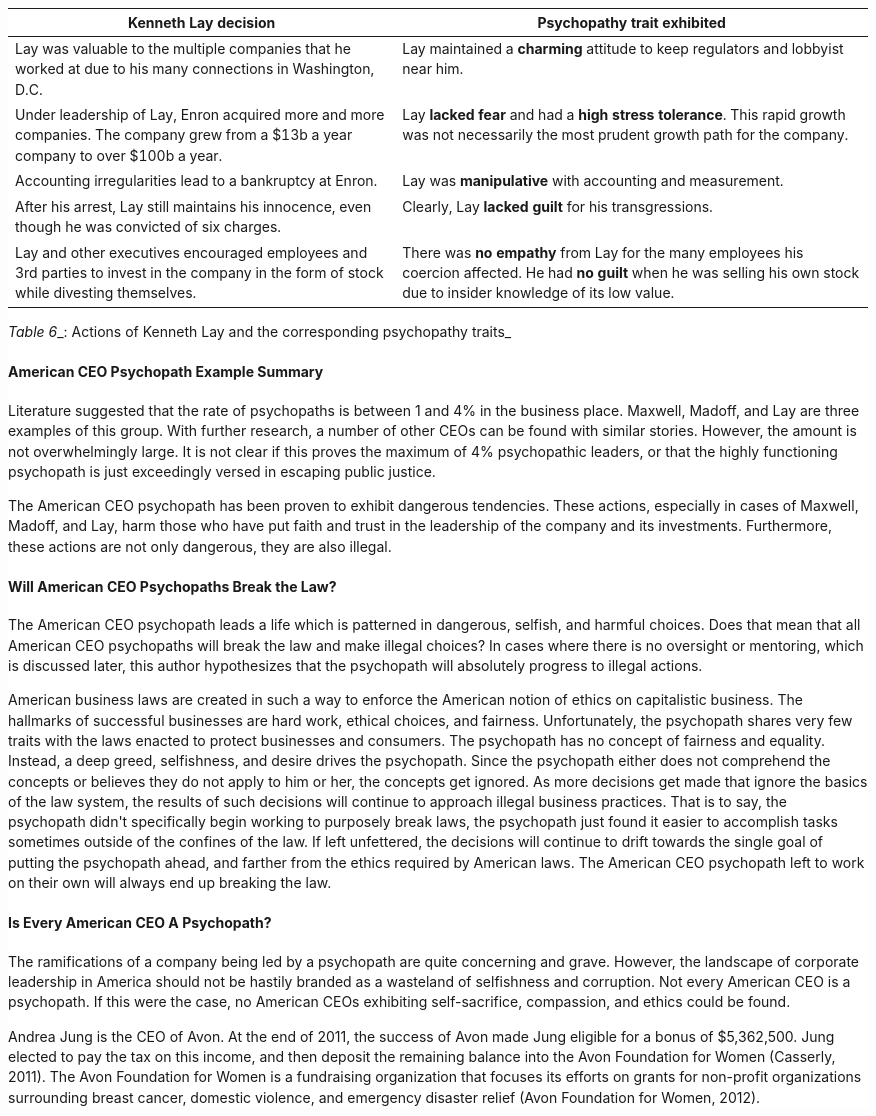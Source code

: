 | **Kenneth Lay decision** | **Psychopathy trait exhibited** |
| --- | --- |
| Lay was valuable to the multiple companies that he worked at due to his many connections in Washington, D.C. | Lay maintained a **charming** attitude to keep regulators and lobbyist near him. |
| Under leadership of Lay, Enron acquired more and more companies.  The company grew from a $13b a year company to over $100b a year. | Lay **lacked fear** and had a **high stress tolerance**.  This rapid growth was not necessarily the most prudent growth path for the company. |
| Accounting irregularities lead to a bankruptcy at Enron. | Lay was **manipulative** with accounting and measurement. |
| After his arrest, Lay still maintains his innocence, even though he was convicted of six charges. | Clearly, Lay **lacked guilt** for his transgressions. |
| Lay and other executives encouraged employees and 3rd parties to invest in the company in the form of stock while divesting themselves. | There was **no empathy** from Lay for the many employees his coercion affected. He had **no guilt** when he was selling his own stock due to insider knowledge of its low value. |

_Table_ _6__: Actions of Kenneth Lay and the corresponding psychopathy traits_

#### American CEO Psychopath Example Summary

Literature suggested that the rate of psychopaths is between 1 and 4% in the business place.  Maxwell, Madoff, and Lay are three examples of this group.  With further research, a number of other CEOs can be found with similar stories.  However, the amount is not overwhelmingly large.  It is not clear if this proves the maximum of 4% psychopathic leaders, or that the highly functioning psychopath is just exceedingly versed in escaping public justice.

The American CEO psychopath has been proven to exhibit dangerous tendencies.  These actions, especially in cases of Maxwell, Madoff, and Lay, harm those who have put faith and trust in the leadership of the company and its investments.  Furthermore, these actions are not only dangerous, they are also illegal.

#### Will American CEO Psychopaths Break the Law?

The American CEO psychopath leads a life which is patterned in dangerous, selfish, and harmful choices.  Does that mean that all American CEO psychopaths will break the law and make illegal choices?  In cases where there is no oversight or mentoring, which is discussed later, this author hypothesizes that the psychopath will absolutely progress to illegal actions.

American business laws are created in such a way to enforce the American notion of ethics on capitalistic business.  The hallmarks of successful businesses are hard work, ethical choices, and fairness.  Unfortunately, the psychopath shares very few traits with the laws enacted to protect businesses and consumers.  The psychopath has no concept of fairness and equality.  Instead, a deep greed, selfishness, and desire drives the psychopath.  Since the psychopath either does not comprehend the concepts or believes they do not apply to him or her, the concepts get ignored.  As more decisions get made that ignore the basics of the law system, the results of such decisions will continue to approach illegal business practices.  That is to say, the psychopath didn't specifically begin working to purposely break laws, the psychopath just found it easier to accomplish tasks sometimes outside of the confines of the law.  If left unfettered, the decisions will continue to drift towards the single goal of putting the psychopath ahead, and farther from the ethics required by American laws.  The American CEO psychopath left to work on their own will always end up breaking the law.

#### Is Every American CEO A Psychopath?

The ramifications of a company being led by a psychopath are quite concerning and grave.  However, the landscape of corporate leadership in America should not be hastily branded as a wasteland of selfishness and corruption.  Not every American CEO is a psychopath.  If this were the case, no American CEOs exhibiting self-sacrifice, compassion, and ethics could be found.

Andrea Jung is the CEO of Avon.  At the end of 2011, the success of Avon made Jung eligible for a bonus of $5,362,500.  Jung elected to pay the tax on this income, and then deposit the remaining balance into the Avon Foundation for Women (Casserly, 2011).  The Avon Foundation for Women is a fundraising organization that focuses its efforts on grants for non-profit organizations surrounding breast cancer, domestic violence, and emergency disaster relief (Avon Foundation for Women, 2012).
